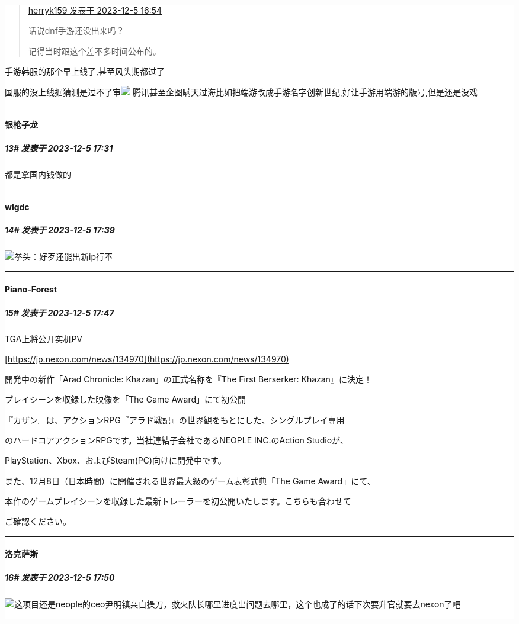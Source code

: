 <blockquote><a href="httphttps://bbs.saraba1st.com/2b/forum.php?mod=redirect&amp;goto=findpost&amp;pid=63232462&amp;ptid=2103868" target="_blank">herryk159 发表于 2023-12-5 16:54</a>

话说dnf手游还没出来吗？

记得当时跟这个差不多时间公布的。</blockquote>
手游韩服的那个早上线了,甚至风头期都过了

国服的没上线据猜测是过不了审<img src="https://static.saraba1st.com/image/smiley/face2017/003.png" referrerpolicy="no-referrer"> 腾讯甚至企图瞒天过海比如把端游改成手游名字创新世纪,好让手游用端游的版号,但是还是没戏

*****

####  银枪子龙  
##### 13#       发表于 2023-12-5 17:31

都是拿国内钱做的

*****

####  wlgdc  
##### 14#       发表于 2023-12-5 17:39

<img src="https://static.saraba1st.com/image/smiley/face2017/067.png" referrerpolicy="no-referrer">拳头：好歹还能出新ip行不

*****

####  Piano-Forest  
##### 15#       发表于 2023-12-5 17:47

TGA上将公开实机PV

[https://jp.nexon.com/news/134970](https://jp.nexon.com/news/134970)

開発中の新作「Arad Chronicle: Khazan」の正式名称を『The First Berserker: Khazan』に決定！

プレイシーンを収録した映像を「The Game Award」にて初公開

『カザン』は、アクションRPG『アラド戦記』の世界観をもとにした、シングルプレイ専用

のハードコアアクションRPGです。当社連結子会社であるNEOPLE INC.のAction Studioが、

PlayStation、Xbox、およびSteam(PC)向けに開発中です。

また、12月8日（日本時間）に開催される世界最大級のゲーム表彰式典「The Game Award」にて、

本作のゲームプレイシーンを収録した最新トレーラーを初公開いたします。こちらも合わせて

ご確認ください。

*****

####  洛克萨斯  
##### 16#       发表于 2023-12-5 17:50

<img src="https://static.saraba1st.com/image/smiley/face2017/067.png" referrerpolicy="no-referrer">这项目还是neople的ceo尹明镇亲自操刀，救火队长哪里进度出问题去哪里，这个也成了的话下次要升官就要去nexon了吧

*****
